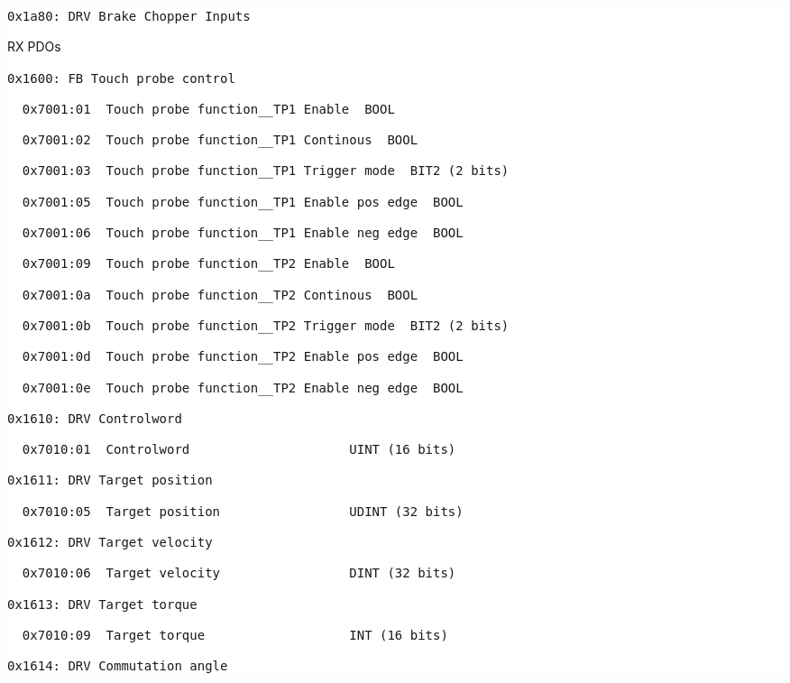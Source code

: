 <tr class="txpdo pdosection">
<td ><pre>0x1a80: DRV Brake Chopper Inputs</pre></td>
</tr>
<tr class="rxpdo pdosection">
<td class="first" rowspan=65 valign=top>RX PDOs</td>
<td><pre>0x1600: FB Touch probe control</pre></td>
<td></td>
</tr>
<tr class="rxpdo">
<td ><pre>  0x7001:01  Touch probe function__TP1 Enable  BOOL</pre></td>
</tr>
<tr class="rxpdo">
<td ><pre>  0x7001:02  Touch probe function__TP1 Continous  BOOL</pre></td>
</tr>
<tr class="rxpdo">
<td ><pre>  0x7001:03  Touch probe function__TP1 Trigger mode  BIT2 (2 bits)</pre></td>
</tr>
<tr class="rxpdo">
<td ><pre>  0x7001:05  Touch probe function__TP1 Enable pos edge  BOOL</pre></td>
</tr>
<tr class="rxpdo">
<td ><pre>  0x7001:06  Touch probe function__TP1 Enable neg edge  BOOL</pre></td>
</tr>
<tr class="rxpdo">
<td ><pre>  0x7001:09  Touch probe function__TP2 Enable  BOOL</pre></td>
</tr>
<tr class="rxpdo">
<td ><pre>  0x7001:0a  Touch probe function__TP2 Continous  BOOL</pre></td>
</tr>
<tr class="rxpdo">
<td ><pre>  0x7001:0b  Touch probe function__TP2 Trigger mode  BIT2 (2 bits)</pre></td>
</tr>
<tr class="rxpdo">
<td ><pre>  0x7001:0d  Touch probe function__TP2 Enable pos edge  BOOL</pre></td>
</tr>
<tr class="rxpdo">
<td ><pre>  0x7001:0e  Touch probe function__TP2 Enable neg edge  BOOL</pre></td>
</tr>
<tr class="rxpdo pdosection">
<td ><pre>0x1610: DRV Controlword</pre></td>
</tr>
<tr class="rxpdo">
<td ><pre>  0x7010:01  Controlword                     UINT (16 bits)</pre></td>
</tr>
<tr class="rxpdo pdosection">
<td ><pre>0x1611: DRV Target position</pre></td>
</tr>
<tr class="rxpdo">
<td ><pre>  0x7010:05  Target position                 UDINT (32 bits)</pre></td>
</tr>
<tr class="rxpdo pdosection">
<td ><pre>0x1612: DRV Target velocity</pre></td>
</tr>
<tr class="rxpdo">
<td ><pre>  0x7010:06  Target velocity                 DINT (32 bits)</pre></td>
</tr>
<tr class="rxpdo pdosection">
<td ><pre>0x1613: DRV Target torque</pre></td>
</tr>
<tr class="rxpdo">
<td ><pre>  0x7010:09  Target torque                   INT (16 bits)</pre></td>
</tr>
<tr class="rxpdo pdosection">
<td ><pre>0x1614: DRV Commutation angle</pre></td>